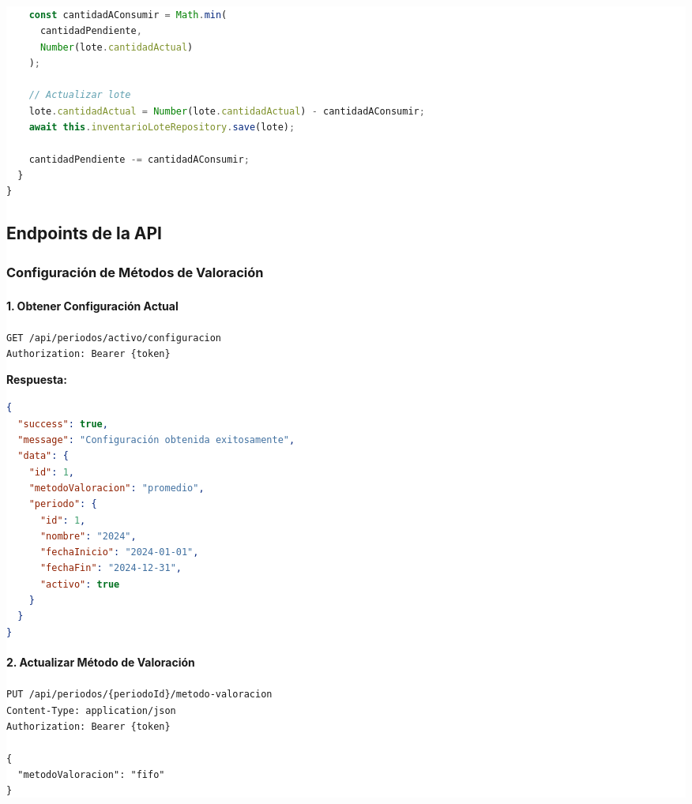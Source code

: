 ```typescript
    const cantidadAConsumir = Math.min(
      cantidadPendiente, 
      Number(lote.cantidadActual)
    );
    
    // Actualizar lote
    lote.cantidadActual = Number(lote.cantidadActual) - cantidadAConsumir;
    await this.inventarioLoteRepository.save(lote);
    
    cantidadPendiente -= cantidadAConsumir;
  }
}
```

## Endpoints de la API

### Configuración de Métodos de Valoración

#### 1. Obtener Configuración Actual
```http
GET /api/periodos/activo/configuracion
Authorization: Bearer {token}
```

**Respuesta:**
```json
{
  "success": true,
  "message": "Configuración obtenida exitosamente",
  "data": {
    "id": 1,
    "metodoValoracion": "promedio",
    "periodo": {
      "id": 1,
      "nombre": "2024",
      "fechaInicio": "2024-01-01",
      "fechaFin": "2024-12-31",
      "activo": true
    }
  }
}
```

#### 2. Actualizar Método de Valoración
```http
PUT /api/periodos/{periodoId}/metodo-valoracion
Content-Type: application/json
Authorization: Bearer {token}

{
  "metodoValoracion": "fifo"
}
```
